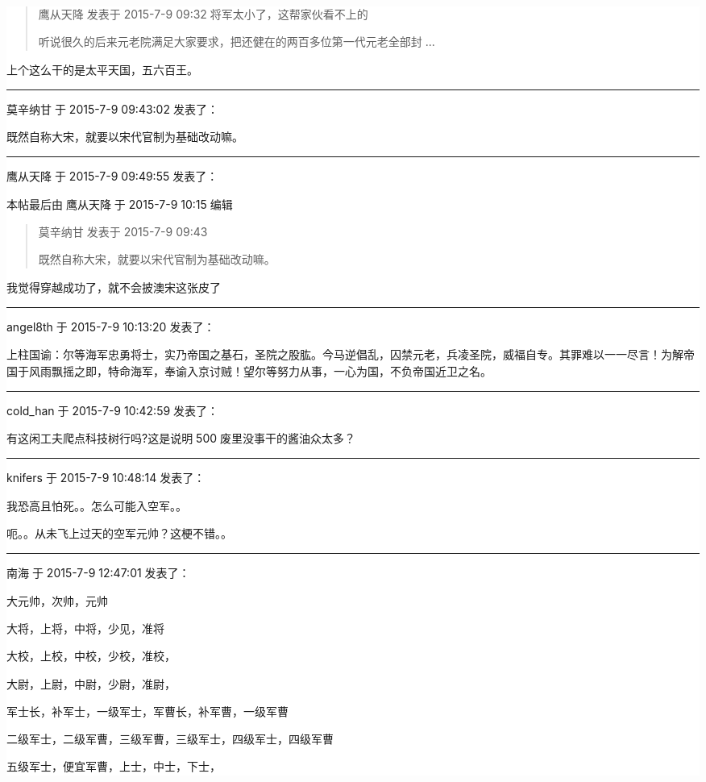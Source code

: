 > 鹰从天降 发表于 2015-7-9 09:32 将军太小了，这帮家伙看不上的
>
> 听说很久的后来元老院满足大家要求，把还健在的两百多位第一代元老全部封 ...

上个这么干的是太平天国，五六百王。

---

莫辛纳甘 于 2015-7-9 09:43:02 发表了：

既然自称大宋，就要以宋代官制为基础改动嘛。

---

鹰从天降 于 2015-7-9 09:49:55 发表了：

本帖最后由 鹰从天降 于 2015-7-9 10:15 编辑

> 莫辛纳甘 发表于 2015-7-9 09:43
>
> 既然自称大宋，就要以宋代官制为基础改动嘛。

我觉得穿越成功了，就不会披澳宋这张皮了

---

angel8th 于 2015-7-9 10:13:20 发表了：

上柱国谕：尔等海军忠勇将士，实乃帝国之基石，圣院之股肱。今马逆倡乱，囚禁元老，兵凌圣院，威福自专。其罪难以一一尽言！为解帝国于风雨飘摇之即，特命海军，奉谕入京讨贼！望尔等努力从事，一心为国，不负帝国近卫之名。

---

cold_han 于 2015-7-9 10:42:59 发表了：

有这闲工夫爬点科技树行吗?这是说明 500 废里没事干的酱油众太多？

---

knifers 于 2015-7-9 10:48:14 发表了：

我恐高且怕死。。怎么可能入空军。。

呃。。从未飞上过天的空军元帅？这梗不错。。

---

南海 于 2015-7-9 12:47:01 发表了：

大元帅，次帅，元帅

大将，上将，中将，少见，准将

大校，上校，中校，少校，准校，

大尉，上尉，中尉，少尉，准尉，

军士长，补军士，一级军士，军曹长，补军曹，一级军曹

二级军士，二级军曹，三级军曹，三级军士，四级军士，四级军曹

五级军士，便宜军曹，上士，中士，下士，
